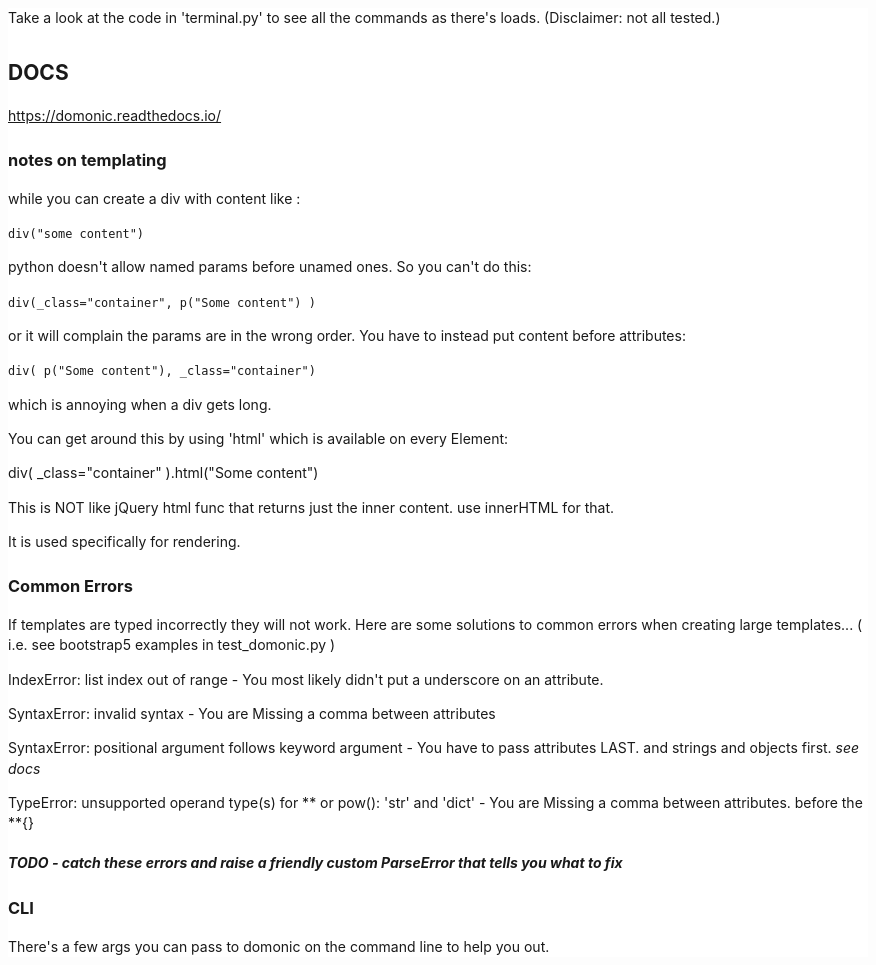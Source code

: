 Take a look at the code in 'terminal.py' to see all the commands as there's loads. (Disclaimer: not all tested.)


## DOCS

https://domonic.readthedocs.io/

### notes on templating

while you can create a div with content like :

    div("some content")

python doesn't allow named params before unamed ones. So you can't do this:

    div(_class="container", p("Some content") )

or it will complain the params are in the wrong order. You have to instead put content before attributes:

    div( p("Some content"), _class="container")

which is annoying when a div gets long.

You can get around this by using 'html' which is available on every Element:

div( _class="container" ).html("Some content")

This is NOT like jQuery html func that returns just the inner content. use innerHTML for that.

It is used specifically for rendering.


### Common Errors
If templates are typed incorrectly they will not work. Here are some solutions to common errors when creating large templates...
( i.e. see bootstrap5 examples in test_domonic.py )

IndexError: list index out of range
    - You most likely didn't put a underscore on an attribute.

SyntaxError: invalid syntax
    - You are Missing a comma between attributes

SyntaxError: positional argument follows keyword argument
    - You have to pass attributes LAST. and strings and objects first. *see docs*

TypeError: unsupported operand type(s) for ** or pow(): 'str' and 'dict'
    - You are Missing a comma between attributes. before the **{}


##### TODO - catch these errors and raise a friendly custom ParseError that tells you what to fix



### CLI
There's a few args you can pass to domonic on the command line to help you out.
